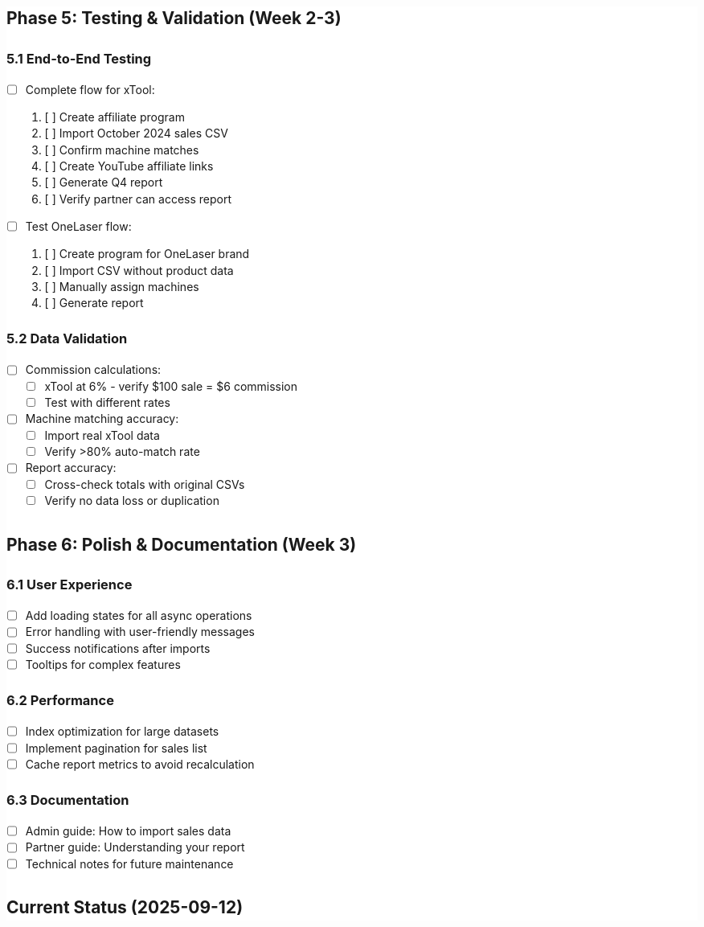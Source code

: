 ## Phase 5: Testing & Validation (Week 2-3)

### 5.1 End-to-End Testing
- [ ] Complete flow for xTool:
  1. [ ] Create affiliate program
  2. [ ] Import October 2024 sales CSV
  3. [ ] Confirm machine matches
  4. [ ] Create YouTube affiliate links
  5. [ ] Generate Q4 report
  6. [ ] Verify partner can access report

- [ ] Test OneLaser flow:
  1. [ ] Create program for OneLaser brand
  2. [ ] Import CSV without product data
  3. [ ] Manually assign machines
  4. [ ] Generate report

### 5.2 Data Validation
- [ ] Commission calculations:
  - [ ] xTool at 6% - verify $100 sale = $6 commission
  - [ ] Test with different rates
- [ ] Machine matching accuracy:
  - [ ] Import real xTool data
  - [ ] Verify >80% auto-match rate
- [ ] Report accuracy:
  - [ ] Cross-check totals with original CSVs
  - [ ] Verify no data loss or duplication

## Phase 6: Polish & Documentation (Week 3)

### 6.1 User Experience
- [ ] Add loading states for all async operations
- [ ] Error handling with user-friendly messages
- [ ] Success notifications after imports
- [ ] Tooltips for complex features

### 6.2 Performance
- [ ] Index optimization for large datasets
- [ ] Implement pagination for sales list
- [ ] Cache report metrics to avoid recalculation

### 6.3 Documentation
- [ ] Admin guide: How to import sales data
- [ ] Partner guide: Understanding your report
- [ ] Technical notes for future maintenance

## Current Status (2025-09-12)
